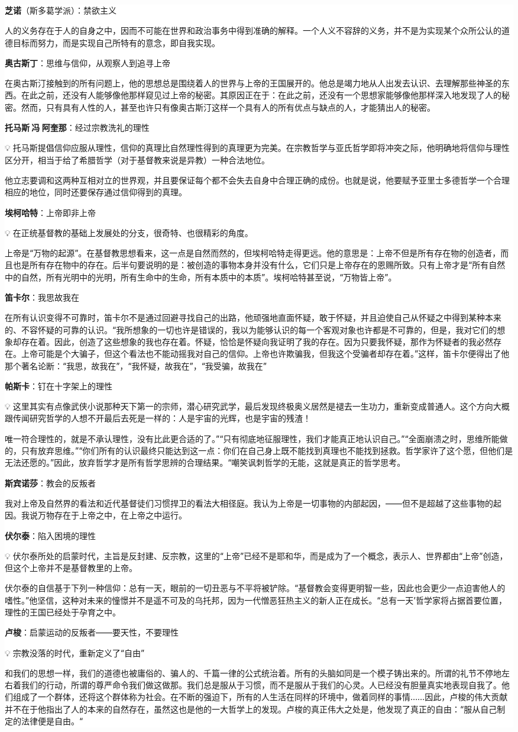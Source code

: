 **芝诺**（斯多葛学派）：禁欲主义

人的义务存在于人的自身之中，因而不可能在世界和政治事务中得到准确的解释。一个人义不容辞的义务，并不是为实现某个众所公认的道德目标而努力，而是实现自己所特有的意念，即自我实现。

**奥古斯丁**：思维与信仰，从观察人到追寻上帝

在奥古斯汀接触到的所有问题上，他的思想总是围绕着人的世界与上帝的王国展开的。他总是竭力地从人出发去认识、去理解那些神圣的东西。在此之前，还没有人能够像他那样窥见过上帝的秘密。其原因正在于：在此之前，还没有一个思想家能够像他那样深入地发现了人的秘密。然而，只有具有人性的人，甚至也许只有像奥古斯汀这样一个具有人的所有优点与缺点的人，才能猜出人的秘密。

**托马斯 冯 阿奎那**：经过宗教洗礼的理性

<aside> 💡 托马斯提倡信仰应服从理性，信仰的真理比自然理性得到的真理更为完美。在宗教哲学与亚氏哲学即将冲突之际，他明确地将信仰与理性区分开，相当于给了希腊哲学（对于基督教来说是异教）一种合法地位。

</aside>

他立志要调和这两种互相对立的世界观，并且要保证每个都不会失去自身中合理正确的成份。也就是说，他要赋予亚里士多德哲学一个合理相应的地位，同时还要保存通过信仰得到的真理。

**埃柯哈特**：上帝即非上帝

<aside> 💡 在正统基督教的基础上发展处的分支，很奇特、也很精彩的角度。

</aside>

上帝是“万物的起源”。在基督教思想看来，这一点是自然而然的，但埃柯哈特走得更远。他的意思是：上帝不但是所有存在物的创造者，而且也是所有存在物中的存在。后半句要说明的是：被创造的事物本身并没有什么，它们只是上帝存在的恩赐所致。只有上帝才是“所有自然中的自然，所有光明中的光明，所有生命中的生命，所有本质中的本质”。埃柯哈特甚至说，“万物皆上帝”。

**笛卡尔**：我思故我在

在所有认识变得不可靠时，笛卡尔不是通过回避寻找自己的出路，他顽强地直面怀疑，敢于怀疑，并且迫使自己从怀疑之中得到某种本来的、不容怀疑的可靠的认识。“我所想象的一切也许是错误的，我以为能够认识的每一个客观对象也许都是不可靠的，但是，我对它们的想象却存在着。因此，创造了这些想象的我也存在着。怀疑，恰恰是怀疑向我证明了我的存在。因为只要我怀疑，那作为怀疑者的我必然存在。上帝可能是个大骗子，但这个看法也不能动摇我对自己的信仰。上帝也许欺骗我，但我这个受骗者却存在着。”这样，笛卡尔便得出了他那个著名论断：“我思，故我在”，“我怀疑，故我在”，“我受骗，故我在”

**帕斯卡**：钉在十字架上的理性

<aside> 💡 这里其实有点像武侠小说那种天下第一的宗师，潜心研究武学，最后发现终极奥义居然是褪去一生功力，重新变成普通人。这个方向大概跟传闻研究哲学的人想不开最后去死是一样的：人是宇宙的光辉，也是宇宙的残渣！

</aside>

唯一符合理性的，就是不承认理性，没有比此更合适的了。”“只有彻底地征服理性，我们才能真正地认识自己。”“全面崩溃之时，思维所能做的，只有放弃思维。”“你们所有的认识最终只能达到这一点：你们在自己身上既不能找到真理也不能找到拯救。哲学家许了这个愿，但他们是无法还愿的。”因此，放弃哲学才是所有哲学思辨的合理结果。“嘲笑讽刺哲学的无能，这就是真正的哲学思考。

**斯宾诺莎**：教会的反叛者

我对上帝及自然界的看法和近代基督徒们习惯捍卫的看法大相径庭。我认为上帝是一切事物的内部起因，——但不是超越了这些事物的起因。我说万物存在于上帝之中，在上帝之中运行。

**伏尔泰**：陷入困境的理性

<aside> 💡 伏尔泰所处的启蒙时代，主旨是反封建、反宗教，这里的“上帝”已经不是耶和华，而是成为了一个概念，表示人、世界都由“上帝”创造，但这个上帝并不是基督教里的上帝。

</aside>

伏尔泰的自信基于下列一种信仰：总有一天，眼前的一切丑恶与不平将被铲除。“基督教会变得更明智一些，因此也会更少一点迫害他人的嗜性。”他坚信，这种对未来的憧憬并不是遥不可及的乌托邦，因为一代憎恶狂热主义的新人正在成长。“总有一天’哲学家将占据首要位置，理性的王国已经处于孕育之中。

**卢梭**：启蒙运动的反叛者——要天性，不要理性

<aside> 💡 宗教没落的时代，重新定义了“自由”

</aside>

和我们的思想一样，我们的道德也被庸俗的、骗人的、千篇一律的公式统治着。所有的头脑如同是一个模子铸出来的。所谓的礼节不停地左右着我们的行动，所谓的尊严命令我们做这做那。我们总是服从于习惯，而不是服从于我们的心灵。人已经没有胆量真实地表现自我了。他们组成了一个群体，还将这个群体称为社会。在不断的强迫下，所有的人生活在同样的环境中，做着同样的事情……因此，卢梭的伟大贡献并不在于他指出了人的本来的自然存在，虽然这也是他的一大哲学上的发现。卢梭的真正伟大之处是，他发现了真正的自由：“服从自己制定的法律便是自由。“
